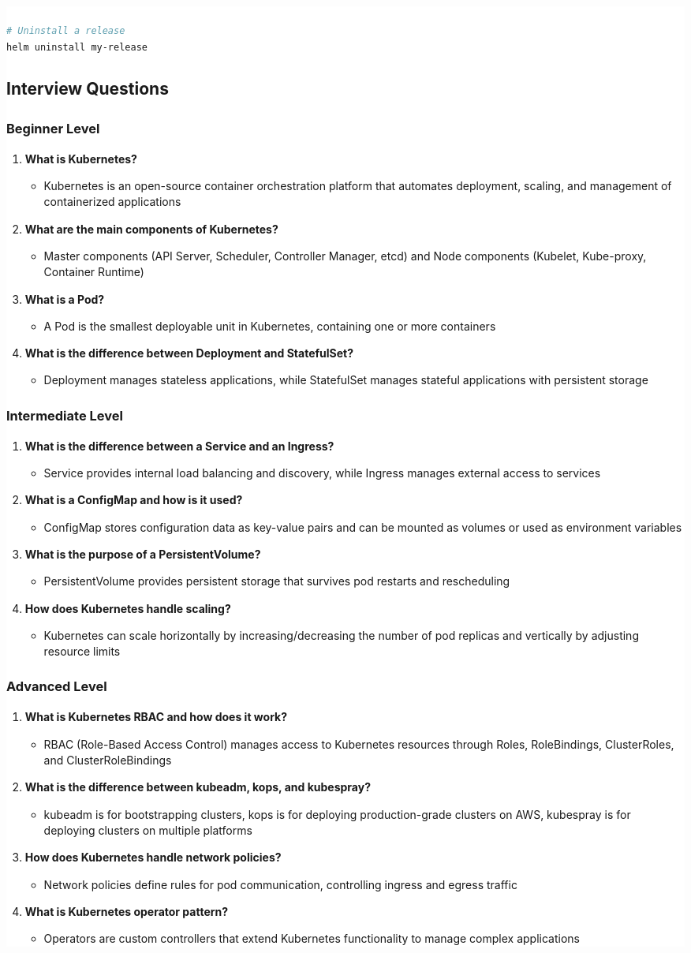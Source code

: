 ```bash

# Uninstall a release
helm uninstall my-release
```

## Interview Questions

### Beginner Level
1. **What is Kubernetes?**
   - Kubernetes is an open-source container orchestration platform that automates deployment, scaling, and management of containerized applications

2. **What are the main components of Kubernetes?**
   - Master components (API Server, Scheduler, Controller Manager, etcd) and Node components (Kubelet, Kube-proxy, Container Runtime)

3. **What is a Pod?**
   - A Pod is the smallest deployable unit in Kubernetes, containing one or more containers

4. **What is the difference between Deployment and StatefulSet?**
   - Deployment manages stateless applications, while StatefulSet manages stateful applications with persistent storage

### Intermediate Level
1. **What is the difference between a Service and an Ingress?**
   - Service provides internal load balancing and discovery, while Ingress manages external access to services

2. **What is a ConfigMap and how is it used?**
   - ConfigMap stores configuration data as key-value pairs and can be mounted as volumes or used as environment variables

3. **What is the purpose of a PersistentVolume?**
   - PersistentVolume provides persistent storage that survives pod restarts and rescheduling

4. **How does Kubernetes handle scaling?**
   - Kubernetes can scale horizontally by increasing/decreasing the number of pod replicas and vertically by adjusting resource limits

### Advanced Level
1. **What is Kubernetes RBAC and how does it work?**
   - RBAC (Role-Based Access Control) manages access to Kubernetes resources through Roles, RoleBindings, ClusterRoles, and ClusterRoleBindings

2. **What is the difference between kubeadm, kops, and kubespray?**
   - kubeadm is for bootstrapping clusters, kops is for deploying production-grade clusters on AWS, kubespray is for deploying clusters on multiple platforms

3. **How does Kubernetes handle network policies?**
   - Network policies define rules for pod communication, controlling ingress and egress traffic

4. **What is Kubernetes operator pattern?**
   - Operators are custom controllers that extend Kubernetes functionality to manage complex applications

